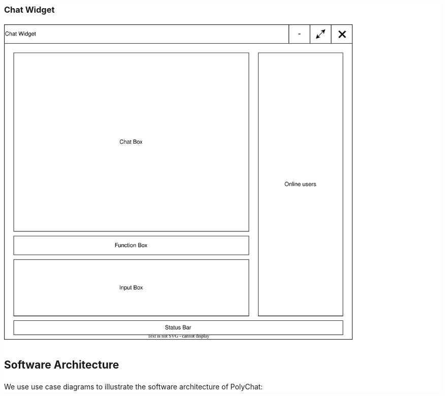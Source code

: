 ### Chat Widget

<img src="./pic/README/widget_chatbox.svg" alt="chat_widget" style="zoom:67%;" />



## Software Architecture

We use use case diagrams to illustrate the software architecture of PolyChat:
